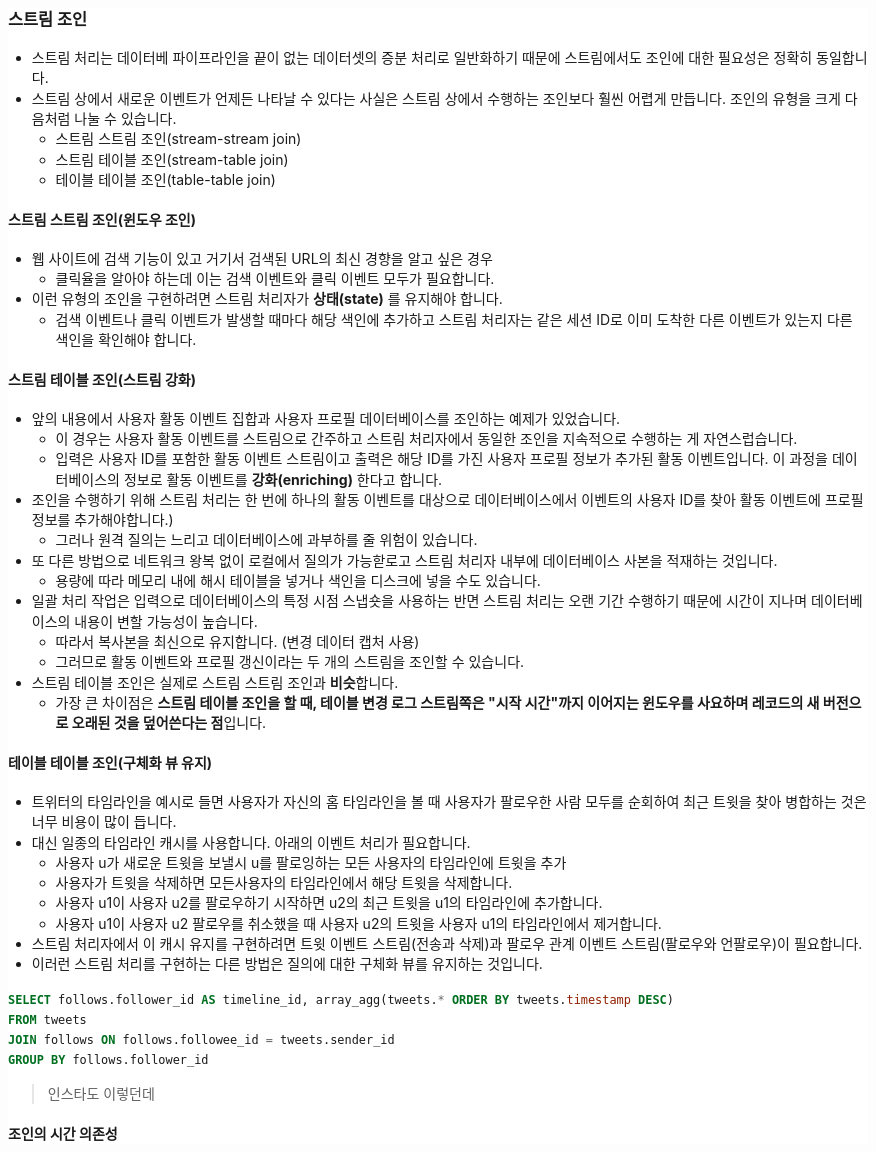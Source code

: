 ### 스트림 조인

- 스트림 처리는 데이터베 파이프라인을 끝이 없는 데이터셋의 증분 처리로 일반화하기 때문에 스트림에서도 조인에 대한 필요성은 정확히 동일합니다.
- 스트림 상에서 새로운 이벤트가 언제든 나타날 수 있다는 사실은 스트림 상에서 수행하는 조인보다 훨씬 어렵게 만듭니다. 조인의 유형을 크게 다음처럼 나눌 수 있습니다.
  - 스트림 스트림 조인(stream-stream join)
  - 스트림 테이블 조인(stream-table join)
  - 테이블 테이블 조인(table-table join)

#### 스트림 스트림 조인(윈도우 조인)

- 웹 사이트에 검색 기능이 있고 거기서 검색된 URL의 최신 경향을 알고 싶은 경우
  - 클릭율을 알아야 하는데 이는 검색 이벤트와 클릭 이벤트 모두가 필요합니다.
- 이런 유형의 조인을 구현하려면 스트림 처리자가 **상태(state)** 를 유지해야 합니다.
  - 검색 이벤트나 클릭 이벤트가 발생할 때마다 해당 색인에 추가하고 스트림 처리자는 같은 세션 ID로 이미 도착한 다른 이벤트가 있는지 다른 색인을 확인해야 합니다.

#### 스트림 테이블 조인(스트림 강화)

- 앞의 내용에서 사용자 활동 이벤트 집합과 사용자 프로필 데이터베이스를 조인하는 예제가 있었습니다.
  - 이 경우는 사용자 활동 이벤트를 스트림으로 간주하고 스트림 처리자에서 동일한 조인을 지속적으로 수행하는 게 자연스럽습니다.
  - 입력은 사용자 ID를 포함한 활동 이벤트 스트림이고 출력은 해당 ID를 가진 사용자 프로필 정보가 추가된 활동 이벤트입니다. 이 과정을 데이터베이스의 정보로 활동 이벤트를 **강화(enriching)** 한다고 합니다.
- 조인을 수행하기 위해 스트림 처리는 한 번에 하나의 활동 이벤트를 대상으로 데이터베이스에서 이벤트의 사용자 ID를 찾아 활동 이벤트에 프로필 정보를 추가해야합니다.)
  - 그러나 원격 질의는 느리고 데이터베이스에 과부하를 줄 위험이 있습니다.
- 또 다른 방법으로 네트워크 왕복 없이 로컬에서 질의가 가능핟로고 스트림 처리자 내부에 데이터베이스 사본을 적재하는 것입니다.
  - 용량에 따라 메모리 내에 해시 테이블을 넣거나 색인을 디스크에 넣을 수도 있습니다.
- 일괄 처리 작업은 입력으로 데이터베이스의 특정 시점 스냅숏을 사용하는 반면 스트림 처리는 오랜 기간 수행하기 때문에 시간이 지나며 데이터베이스의 내용이 변할 가능성이 높습니다.
  - 따라서 복사본을 최신으로 유지합니다. (변경 데이터 캡처 사용)
  - 그러므로 활동 이벤트와 프로필 갱신이라는 두 개의 스트림을 조인할 수 있습니다.
- 스트림 테이블 조인은 실제로 스트림 스트림 조인과 **비슷**합니다.
  - 가장 큰 차이점은 **스트림 테이블 조인을 할 때, 테이블 변경 로그 스트림쪽은 "시작 시간"까지 이어지는 윈도우를 사요하며 레코드의 새 버전으로 오래된 것을 덮어쓴다는 점**입니다.

#### 테이블 테이블 조인(구체화 뷰 유지)

- 트위터의 타임라인을 예시로 들면 사용자가 자신의 홈 타임라인을 볼 때 사용자가 팔로우한 사람 모두를 순회하여 최근 트윗을 찾아 병합하는 것은 너무 비용이 많이 듭니다.
- 대신 일종의 타임라인 캐시를 사용합니다. 아래의 이벤트 처리가 필요합니다.
  - 사용자 u가 새로운 트윗을 보낼시 u를 팔로잉하는 모든 사용자의 타임라인에 트윗을 추가
  - 사용자가 트윗을 삭제하면 모든사용자의 타임라인에서 해당 트윗을 삭제합니다.
  - 사용자 u1이 사용자 u2를 팔로우하기 시작하면 u2의 최근 트윗을 u1의 타임라인에 추가합니다.
  - 사용자 u1이 사용자 u2 팔로우를 취소했을 때 사용자 u2의 트윗을 사용자 u1의 타임라인에서 제거합니다.
- 스트림 처리자에서 이 캐시 유지를 구현하려면 트윗 이벤트 스트림(전송과 삭제)과 팔로우 관계 이벤트 스트림(팔로우와 언팔로우)이 필요합니다.
- 이러런 스트림 처리를 구현하는 다른 방법은 질의에 대한 구체화 뷰를 유지하는 것입니다.

```sql
SELECT follows.follower_id AS timeline_id, array_agg(tweets.* ORDER BY tweets.timestamp DESC)
FROM tweets
JOIN follows ON follows.followee_id = tweets.sender_id
GROUP BY follows.follower_id
```

> 인스타도 이렇던데

#### 조인의 시간 의존성
